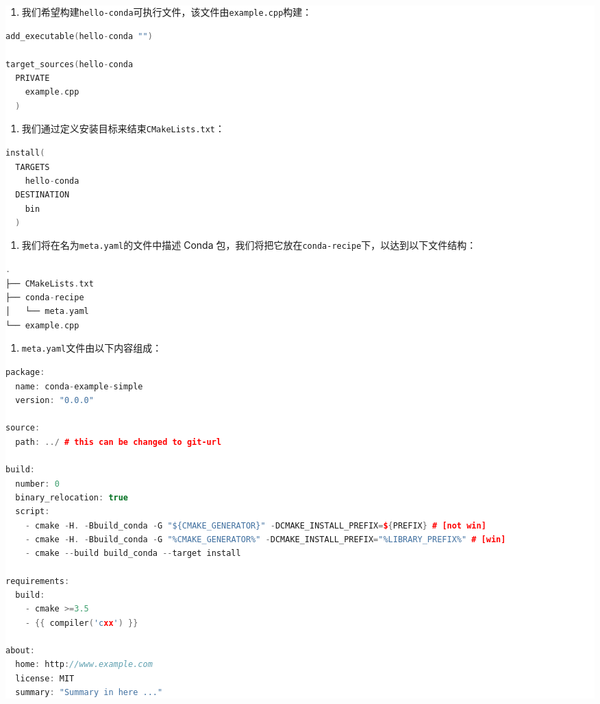 1.  我们希望构建`hello-conda`可执行文件，该文件由`example.cpp`构建：

```cpp
add_executable(hello-conda "")

target_sources(hello-conda
  PRIVATE
    example.cpp
  )
```

1.  我们通过定义安装目标来结束`CMakeLists.txt`：

```cpp
install(
  TARGETS
    hello-conda
  DESTINATION
    bin
  )
```

1.  我们将在名为`meta.yaml`的文件中描述 Conda 包，我们将把它放在`conda-recipe`下，以达到以下文件结构：

```cpp
.
├── CMakeLists.txt
├── conda-recipe
│   └── meta.yaml
└── example.cpp
```

1.  `meta.yaml`文件由以下内容组成：

```cpp
package:
  name: conda-example-simple
  version: "0.0.0"

source:
  path: ../ # this can be changed to git-url

build:
  number: 0
  binary_relocation: true
  script:
    - cmake -H. -Bbuild_conda -G "${CMAKE_GENERATOR}" -DCMAKE_INSTALL_PREFIX=${PREFIX} # [not win]
    - cmake -H. -Bbuild_conda -G "%CMAKE_GENERATOR%" -DCMAKE_INSTALL_PREFIX="%LIBRARY_PREFIX%" # [win]
    - cmake --build build_conda --target install

requirements:
  build:
    - cmake >=3.5
    - {{ compiler('cxx') }}

about:
  home: http://www.example.com
  license: MIT
  summary: "Summary in here ..."
```
